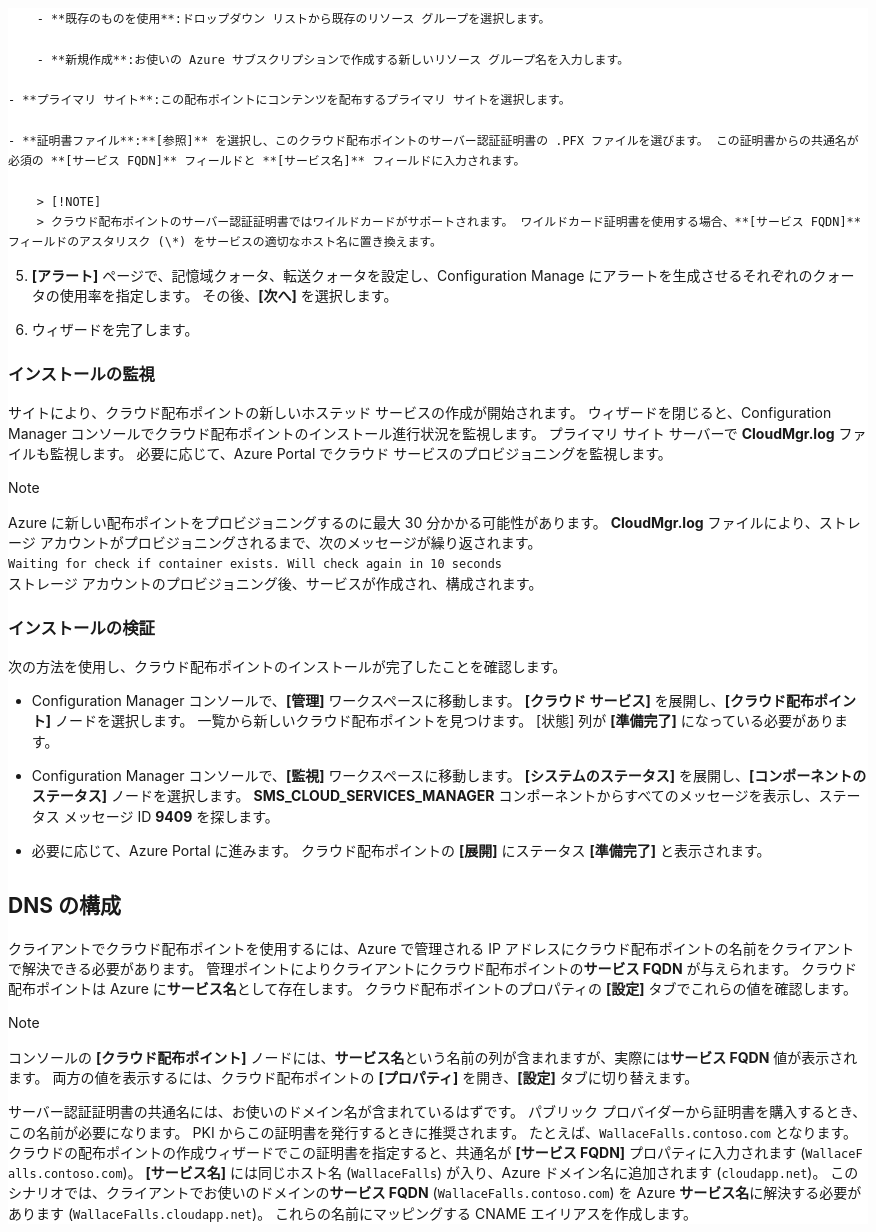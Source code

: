         - **既存のものを使用**:ドロップダウン リストから既存のリソース グループを選択します。  

        - **新規作成**:お使いの Azure サブスクリプションで作成する新しいリソース グループ名を入力します。  

    - **プライマリ サイト**:この配布ポイントにコンテンツを配布するプライマリ サイトを選択します。

    - **証明書ファイル**:**[参照]** を選択し、このクラウド配布ポイントのサーバー認証証明書の .PFX ファイルを選びます。 この証明書からの共通名が必須の **[サービス FQDN]** フィールドと **[サービス名]** フィールドに入力されます。  

        > [!NOTE]  
        > クラウド配布ポイントのサーバー認証証明書ではワイルドカードがサポートされます。 ワイルドカード証明書を使用する場合、**[サービス FQDN]** フィールドのアスタリスク (\*) をサービスの適切なホスト名に置き換えます。  

5. **[アラート]** ページで、記憶域クォータ、転送クォータを設定し、Configuration Manage にアラートを生成させるそれぞれのクォータの使用率を指定します。 その後、**[次へ]** を選択します。  

6. ウィザードを完了します。  


### <a name="monitor-installation"></a>インストールの監視  

サイトにより、クラウド配布ポイントの新しいホステッド サービスの作成が開始されます。 ウィザードを閉じると、Configuration Manager コンソールでクラウド配布ポイントのインストール進行状況を監視します。 プライマリ サイト サーバーで **CloudMgr.log** ファイルも監視します。 必要に応じて、Azure Portal でクラウド サービスのプロビジョニングを監視します。  

> [!NOTE]  
>  Azure に新しい配布ポイントをプロビジョニングするのに最大 30 分かかる可能性があります。 **CloudMgr.log** ファイルにより、ストレージ アカウントがプロビジョニングされるまで、次のメッセージが繰り返されます。  
> `Waiting for check if container exists. Will check again in 10 seconds`  
> ストレージ アカウントのプロビジョニング後、サービスが作成され、構成されます。  


### <a name="verify-installation"></a>インストールの検証

次の方法を使用し、クラウド配布ポイントのインストールが完了したことを確認します。  

- Configuration Manager コンソールで、**[管理]** ワークスペースに移動します。 **[クラウド サービス]** を展開し、**[クラウド配布ポイント]** ノードを選択します。 一覧から新しいクラウド配布ポイントを見つけます。 [状態] 列が **[準備完了]** になっている必要があります。  

- Configuration Manager コンソールで、**[監視]** ワークスペースに移動します。 **[システムのステータス]** を展開し、**[コンポーネントのステータス]** ノードを選択します。 **SMS_CLOUD_SERVICES_MANAGER** コンポーネントからすべてのメッセージを表示し、ステータス メッセージ ID **9409** を探します。  

- 必要に応じて、Azure Portal に進みます。 クラウド配布ポイントの **[展開]** にステータス **[準備完了]** と表示されます。  



##  <a name="bkmk_dns"></a> DNS の構成  

クライアントでクラウド配布ポイントを使用するには、Azure で管理される IP アドレスにクラウド配布ポイントの名前をクライアントで解決できる必要があります。 管理ポイントによりクライアントにクラウド配布ポイントの**サービス FQDN** が与えられます。 クラウド配布ポイントは Azure に**サービス名**として存在します。 クラウド配布ポイントのプロパティの **[設定]** タブでこれらの値を確認します。 

> [!Note]  
> コンソールの **[クラウド配布ポイント]** ノードには、**サービス名**という名前の列が含まれますが、実際には**サービス FQDN** 値が表示されます。 両方の値を表示するには、クラウド配布ポイントの **[プロパティ]** を開き、**[設定]** タブに切り替えます。  



サーバー認証証明書の共通名には、お使いのドメイン名が含まれているはずです。 パブリック プロバイダーから証明書を購入するとき、この名前が必要になります。 PKI からこの証明書を発行するときに推奨されます。 たとえば、`WallaceFalls.contoso.com` となります。 クラウドの配布ポイントの作成ウィザードでこの証明書を指定すると、共通名が **[サービス FQDN]** プロパティに入力されます (`WallaceFalls.contoso.com`)。 **[サービス名]** には同じホスト名 (`WallaceFalls`) が入り、Azure ドメイン名に追加されます (`cloudapp.net`)。 このシナリオでは、クライアントでお使いのドメインの**サービス FQDN** (`WallaceFalls.contoso.com`) を Azure **サービス名**に解決する必要があります (`WallaceFalls.cloudapp.net`)。 これらの名前にマッピングする CNAME エイリアスを作成します。
